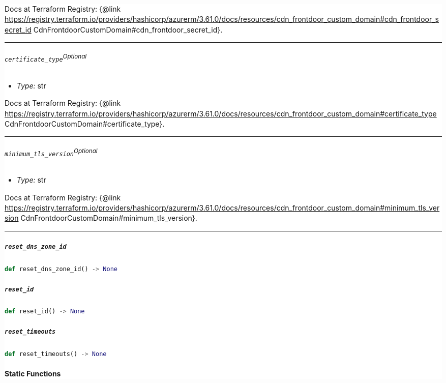 Docs at Terraform Registry: {@link https://registry.terraform.io/providers/hashicorp/azurerm/3.61.0/docs/resources/cdn_frontdoor_custom_domain#cdn_frontdoor_secret_id CdnFrontdoorCustomDomain#cdn_frontdoor_secret_id}.

---

###### `certificate_type`<sup>Optional</sup> <a name="certificate_type" id="@cdktf/provider-azurerm.cdnFrontdoorCustomDomain.CdnFrontdoorCustomDomain.putTls.parameter.certificateType"></a>

- *Type:* str

Docs at Terraform Registry: {@link https://registry.terraform.io/providers/hashicorp/azurerm/3.61.0/docs/resources/cdn_frontdoor_custom_domain#certificate_type CdnFrontdoorCustomDomain#certificate_type}.

---

###### `minimum_tls_version`<sup>Optional</sup> <a name="minimum_tls_version" id="@cdktf/provider-azurerm.cdnFrontdoorCustomDomain.CdnFrontdoorCustomDomain.putTls.parameter.minimumTlsVersion"></a>

- *Type:* str

Docs at Terraform Registry: {@link https://registry.terraform.io/providers/hashicorp/azurerm/3.61.0/docs/resources/cdn_frontdoor_custom_domain#minimum_tls_version CdnFrontdoorCustomDomain#minimum_tls_version}.

---

##### `reset_dns_zone_id` <a name="reset_dns_zone_id" id="@cdktf/provider-azurerm.cdnFrontdoorCustomDomain.CdnFrontdoorCustomDomain.resetDnsZoneId"></a>

```python
def reset_dns_zone_id() -> None
```

##### `reset_id` <a name="reset_id" id="@cdktf/provider-azurerm.cdnFrontdoorCustomDomain.CdnFrontdoorCustomDomain.resetId"></a>

```python
def reset_id() -> None
```

##### `reset_timeouts` <a name="reset_timeouts" id="@cdktf/provider-azurerm.cdnFrontdoorCustomDomain.CdnFrontdoorCustomDomain.resetTimeouts"></a>

```python
def reset_timeouts() -> None
```

#### Static Functions <a name="Static Functions" id="Static Functions"></a>
